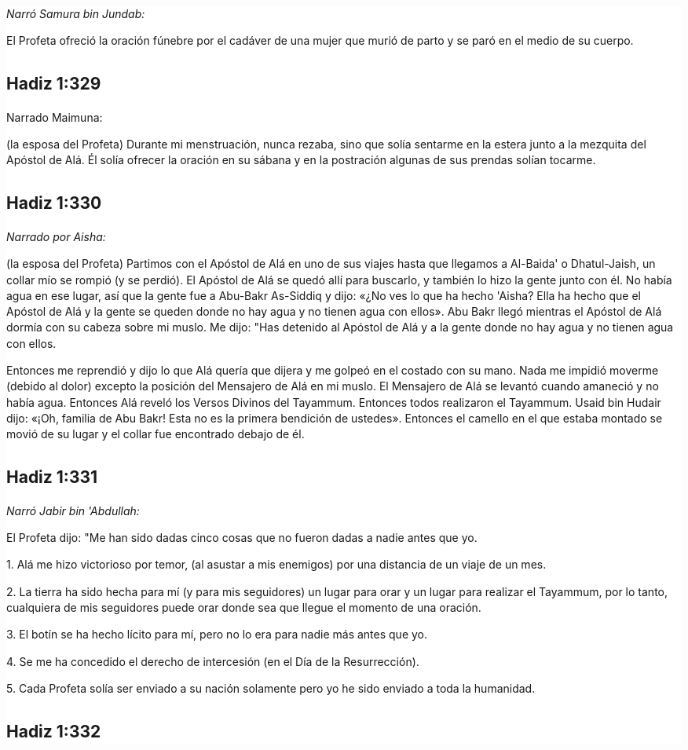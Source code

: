 _Narró Samura bin Jundab:_

El Profeta ofreció la oración fúnebre por el cadáver de una mujer que murió de parto y se paró en el medio de su cuerpo.


## Hadiz 1:329

Narrado Maimuna:

(la esposa del Profeta) Durante mi menstruación, nunca rezaba, sino que solía sentarme en la estera junto a la mezquita del Apóstol de Alá. Él solía ofrecer la oración en su sábana y en la postración algunas de sus prendas solían tocarme.


## Hadiz 1:330

_Narrado por Aisha:_

(la esposa del Profeta) Partimos con el Apóstol de Alá en uno de sus viajes hasta que llegamos a Al-Baida' o Dhatul-Jaish, un collar mío se rompió (y se perdió). El Apóstol de Alá se quedó allí para buscarlo, y también lo hizo la gente junto con él. No había agua en ese lugar, así que la gente fue a Abu-Bakr As-Siddiq y dijo: «¿No ves lo que ha hecho 'Aisha? Ella ha hecho que el Apóstol de Alá y la gente se queden donde no hay agua y no tienen agua con ellos». Abu Bakr llegó mientras el Apóstol de Alá dormía con su cabeza sobre mi muslo. Me dijo: "Has detenido al Apóstol de Alá y a la gente donde no hay agua y no tienen agua con ellos.

Entonces me reprendió y dijo lo que Alá quería que dijera y me golpeó en el costado con su mano. Nada me impidió moverme (debido al dolor) excepto la posición del Mensajero de Alá en mi muslo. El Mensajero de Alá se levantó cuando amaneció y no había agua. Entonces Alá reveló los Versos Divinos del Tayammum. Entonces todos realizaron el Tayammum. Usaid bin Hudair dijo: «¡Oh, familia de Abu Bakr! Esta no es la primera bendición de ustedes». Entonces el camello en el que estaba montado se movió de su lugar y el collar fue encontrado debajo de él.


## Hadiz 1:331

_Narró Jabir bin 'Abdullah:_

El Profeta dijo: "Me han sido dadas cinco cosas que no fueron dadas a nadie antes que yo.

1\. Alá me hizo victorioso por temor, (al asustar a mis enemigos) por una distancia de un viaje de un mes.

2\. La tierra ha sido hecha para mí (y para mis seguidores) un lugar para orar y un lugar para realizar el Tayammum, por lo tanto, cualquiera de mis seguidores puede orar donde sea que llegue el momento de una oración.

3\. El botín se ha hecho lícito para mí, pero no lo era para nadie más antes que yo.

4\. Se me ha concedido el derecho de intercesión (en el Día de la Resurrección).

5\. Cada Profeta solía ser enviado a su nación solamente pero yo he sido enviado a toda la humanidad.


## Hadiz 1:332
